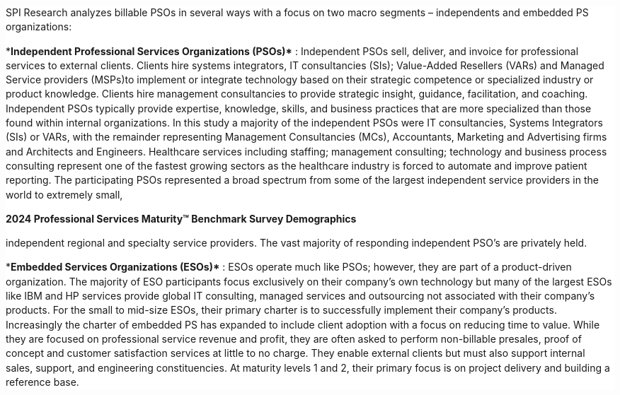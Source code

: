 SPI Research analyzes billable PSOs in several ways with a focus on two macro segments – independents and
embedded PS organizations:

***Independent Professional Services Organizations (PSOs)\*** : Independent PSOs sell, deliver, and invoice for
professional services to external clients. Clients hire systems integrators, IT consultancies (SIs); Value-Added
Resellers (VARs) and Managed Service providers (MSPs)to implement or integrate technology based on their
strategic competence or specialized industry or product knowledge. Clients hire management consultancies
to provide strategic insight, guidance, facilitation, and coaching. Independent PSOs typically provide
expertise, knowledge, skills, and business practices that are more specialized than those found within internal
organizations. In this study a majority of the independent PSOs were IT consultancies, Systems Integrators
(SIs) or VARs, with the remainder representing Management Consultancies (MCs), Accountants, Marketing and
Advertising firms and Architects and Engineers. Healthcare services including staffing; management
consulting; technology and business process consulting represent one of the fastest growing sectors as the
healthcare industry is forced to automate and improve patient reporting. The participating PSOs represented
a broad spectrum from some of the largest independent service providers in the world to extremely small,

**2024 Professional Services Maturity™ Benchmark Survey Demographics**

independent regional and specialty service providers. The vast majority of responding independent PSO’s are
privately held.

***Embedded Services Organizations (ESOs)\*** : ESOs operate much like PSOs; however, they are part of a
product-driven organization. The majority of ESO participants focus exclusively on their company’s own
technology but many of the largest ESOs like IBM and HP services provide global IT consulting, managed
services and outsourcing not associated with their company’s products. For the small to mid-size ESOs, their
primary charter is to successfully implement their company’s products. Increasingly the charter of embedded
PS has expanded to include client adoption with a focus on reducing time to value. While they are focused on
professional service revenue and profit, they are often asked to perform non-billable presales, proof of
concept and customer satisfaction services at little to no charge. They enable external clients but must also
support internal sales, support, and engineering constituencies. At maturity levels 1 and 2, their primary focus
is on project delivery and building a reference base.
